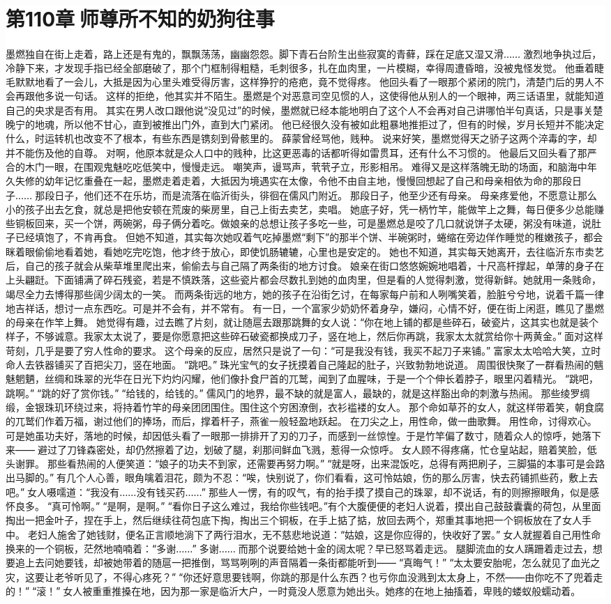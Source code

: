 # 第110章 师尊所不知的奶狗往事
墨燃独自在街上走着，路上还是有鬼的，飘飘荡荡，幽幽怨怨。脚下青石台阶生出些寂寞的青藓，踩在足底又湿又滑……
激烈地争执过后，冷静下来，才发现手指已经全部磨破了，那个门框制得粗糙，毛刺很多，扎在血肉里，一片模糊，幸得周遭昏暗，没被鬼怪发觉。
他垂着睫毛默默地看了一会儿，大抵是因为心里头难受得厉害，这样狰狞的疮疤，竟不觉得疼。
他回头看了一眼那个紧闭的院门，清楚门后的男人不会再跟他多说一句话。
这样的拒绝，他其实并不陌生。墨燃是个对恶意司空见惯的人，这使得他从别人的一个眼神，两三话语里，就能知道自己的央求是否有用。
其实在男人改口跟他说“没见过”的时候，墨燃就已经本能地明白了这个人不会再对自己讲哪怕半句真话，只是事关楚晚宁的地魂，所以他不甘心，直到被推出门外，直到大门紧闭。
他已经很久没有被如此粗暴地推拒过了，但有的时候，岁月长短并不能决定什么，时运转机也改变不了根本，有些东西是镌刻到骨骸里的。
薛蒙曾经骂他，贱种。
说来好笑，墨燃觉得天之骄子这两个淬毒的字，却并不能伤及他的自尊。
对啊，他原本就是众人口中的贱种，比这更恶毒的话都听得如雷贯耳，还有什么不习惯的。
他最后又回头看了那严合的木门一眼，在围观鬼魅吃吃低笑中，慢慢走远。
嘲笑声，谩骂声，茕茕孑立，形影相吊。
难得又是这样落魄无助的场面，和脑海中年久失修的幼年记忆重叠在一起，墨燃走着走着，大抵因为境遇实在太像，令他不由自主地，慢慢回想起了自己和母亲相依为命的那段日子……
那段日子，他们还不在乐坊，而是流落在临沂街头，徘徊在儒风门附近。
那段日子，他至少还有母亲。
母亲疼爱他，不愿意让那么小的孩子出去乞食，就总是把他安顿在荒废的柴房里，自己上街去卖艺，卖唱。
她底子好，凭一柄竹竿，能做竿上之舞，每日便多少总能赚些铜板回来，买一个饼，两碗粥，母子俩分着吃。做娘亲的总想让孩子多吃一些，可是墨燃总是咬了几口就说饼子太硬，粥没有味道，说肚子已经填饱了，不肯再食。
但她不知道，其实每次她叹着气吃掉墨燃“剩下”的那半个饼、半碗粥时，蜷缩在旁边佯作睡觉的稚嫩孩子，都会眯着眼偷偷地看着她，看她吃完吃饱，他才终于放心，即使饥肠辘辘，心里也是安定的。
她也不知道，其实每天她离开，去往临沂东市卖艺后，自己的孩子就会从柴草堆里爬出来，偷偷去与自己隔了两条街的地方讨食。
娘亲在街口悠悠婉婉地唱着，十尺高杆撑起，单薄的身子在上头翩跹。下面铺满了碎石残瓷，若是不慎跌落，这些瓷片都会尽数扎到她的血肉里，但是看的人觉得刺激，觉得新鲜。她就用一条贱命，竭尽全力去博得那些阔少阔太的一笑。
而两条街远的地方，她的孩子在沿街乞讨，在每家每户前和人咧嘴笑着，脸脏兮兮地，说着千篇一律地吉祥话，想讨一点东西吃。可是并不会有，并不常有。
有一日，一个富家少奶奶怀着身孕，嫌闷，心情不好，便在街上闲逛，瞧见了墨燃的母亲在作竿上舞。
她觉得有趣，过去瞧了片刻，就让随扈去跟那跳舞的女人说：“你在地上铺的都是些碎石，破瓷片，这其实也就是装个样子，不够诚意。我家太太说了，要是你愿意把这些碎石破瓷都换成刀子，竖在地上，然后你再跳，我家太太就赏给你十两黄金。”
面对这样苛刻，几乎是要了穷人性命的要求。
这个母亲的反应，居然只是说了一句：“可是我没有钱，我买不起刀子来铺。”
富家太太哈哈大笑，立时命人去铁器铺买了百把尖刀，竖在地面。
“跳吧。”
珠光宝气的女子抚摸着自己隆起的肚子，兴致勃勃地说道。
周围很快聚了一群看热闹的魑魅魍魉，丝绸和珠翠的光华在日光下灼灼闪耀，他们像扑食尸首的兀鹫，闻到了血腥味，于是一个个伸长着脖子，眼里闪着精光。
“跳吧，跳啊。”
“跳的好了赏你钱。”
“给钱的，给钱的。”
儒风门的地界，最不缺的就是富人，最缺的，就是这样豁出命的刺激与热闹。
那些绫罗绸缎，金银珠玑环绕过来，将持着竹竿的母亲团团围住。围住这个穷困潦倒，衣衫褴褛的女人。
那个命如草芥的女人，就这样带着笑，朝食腐的兀鹫们作着万福，谢过他们的捧场，而后，撑着杆子，燕雀一般轻盈地跃起。
在刀尖之上，用性命，做一曲歌舞。
用性命，讨得欢心。
可是她虽功夫好，落地的时候，却因低头看了一眼那一排排开了刃的刀子，而感到一丝惊惶。于是竹竿偏了数寸，随着众人的惊呼，她落下来——
避过了刀锋森密处，却仍然擦着了边，划破了腿，刹那间鲜血飞溅，惹得一众惊呼。
女人顾不得疼痛，忙仓皇站起，赔着笑脸，低头谢罪。
那些看热闹的人便笑道：“娘子的功夫不到家，还需要再努力啊。”
“就是呀，出来混饭吃，总得有两把刷子，三脚猫的本事可是会路出马脚的。”
有几个人心善，眼角噙着泪花，颇为不忍：“唉，快别说了，你们看看，这可怜姑娘，伤的那么厉害，快去药铺抓些药，敷上去吧。”
女人嗫嚅道：“我没有……没有钱买药……”
那些人一愣，有的叹气，有的抬手摸了摸自己的珠翠，却不说话，有的则擦擦眼角，似是感怀良多。
“真可怜啊。”
“是啊，是啊。”
“看你日子这么难过，我给你些钱吧。”有个大腹便便的老妇人说着，摸出自己鼓鼓囊囊的荷包，从里面掏出一把金叶子，捏在手上，然后继续往荷包底下掏，掏出三个铜板，在手上掂了掂，放回去两个，郑重其事地把一个铜板放在了女人手中。
老妇人施舍了她钱财，便名正言顺地淌下了两行泪水，无不慈悲地说道：“姑娘，这是你应得的，快收好了罢。”
女人就握着自己用性命换来的一个铜板，茫然地喃喃着：“多谢……”
多谢……
而那个说要给她十金的阔太呢？早已怒骂着走远。
腿脚流血的女人蹒跚着走过去，想要追上去问她要钱，却被她带着的随扈一把推倒，骂骂咧咧的声音隔着一条街都能听到——
“真晦气！”
“太太要安胎呢，怎么就见了血光之灾，这要让老爷听见了，不得心疼死？”
“你还好意思要钱啊，你跳的那是什么东西？也亏你血没溅到太太身上，不然——由你吃不了兜着走的！”
“滚！”
女人被重重推搡在地，因为那一家是临沂大户，一时竟没人愿意为她出头。她疼的在地上抽搐着，卑贱的蝼蚁般蠕动着。